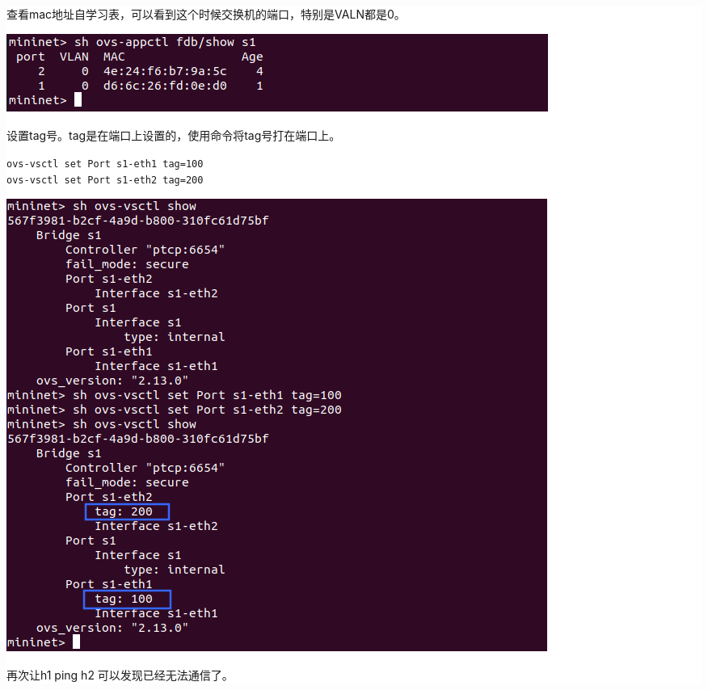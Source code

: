 查看mac地址自学习表，可以看到这个时候交换机的端口，特别是VALN都是0。

 ![](../../Image/1060878-20200421221101010-2120478772.png)

设置tag号。tag是在端口上设置的，使用命令将tag号打在端口上。

```bash
ovs-vsctl set Port s1-eth1 tag=100
ovs-vsctl set Port s1-eth2 tag=200
```

 ![](../../Image/1060878-20200421220708082-1701645632.png)

再次让h1 ping h2 可以发现已经无法通信了。
